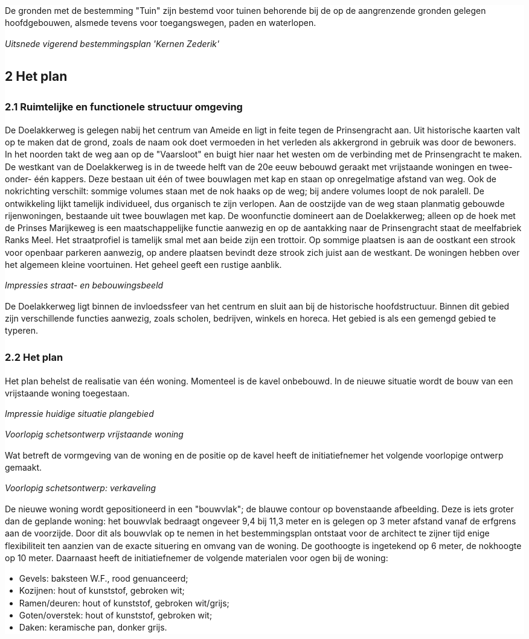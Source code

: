 De gronden met de bestemming "Tuin" zijn bestemd voor tuinen behorende bij de op de aangrenzende gronden gelegen hoofdgebouwen, alsmede tevens voor toegangswegen, paden en waterlopen.

*Uitsnede vigerend bestemmingsplan 'Kernen Zederik'*

## **2 Het plan**

### **2.1 Ruimtelijke en functionele structuur omgeving**

De Doelakkerweg is gelegen nabij het centrum van Ameide en ligt in feite tegen de Prinsengracht aan. Uit historische kaarten valt op te maken dat de grond, zoals de naam ook doet vermoeden in het verleden als akkergrond in gebruik was door de bewoners. In het noorden takt de weg aan op de "Vaarsloot" en buigt hier naar het westen om de verbinding met de Prinsengracht te maken. De westkant van de Doelakkerweg is in de tweede helft van de 20e eeuw bebouwd geraakt met vrijstaande woningen en twee-onder- één kappers. Deze bestaan uit één of twee bouwlagen met kap en staan op onregelmatige afstand van weg. Ook de nokrichting verschilt: sommige volumes staan met de nok haaks op de weg; bij andere volumes loopt de nok paralell. De ontwikkeling lijkt tamelijk individueel, dus organisch te zijn verlopen. Aan de oostzijde van de weg staan planmatig gebouwde rijenwoningen, bestaande uit twee bouwlagen met kap. De woonfunctie domineert aan de Doelakkerweg; alleen op de hoek met de Prinses Marijkeweg is een maatschappelijke functie aanwezig en op de aantakking naar de Prinsengracht staat de meelfabriek Ranks Meel. Het straatprofiel is tamelijk smal met aan beide zijn een trottoir. Op sommige plaatsen is aan de oostkant een strook voor openbaar parkeren aanwezig, op andere plaatsen bevindt deze strook zich juist aan de westkant. De woningen hebben over het algemeen kleine voortuinen. Het geheel geeft een rustige aanblik.

*Impressies straat- en bebouwingsbeeld*

De Doelakkerweg ligt binnen de invloedssfeer van het centrum en sluit aan bij de historische hoofdstructuur. Binnen dit gebied zijn verschillende functies aanwezig, zoals scholen, bedrijven, winkels en horeca. Het gebied is als een gemengd gebied te typeren.

### **2.2 Het plan**

Het plan behelst de realisatie van één woning. Momenteel is de kavel onbebouwd. In de nieuwe situatie wordt de bouw van een vrijstaande woning toegestaan.

*Impressie huidige situatie plangebied*

*Voorlopig schetsontwerp vrijstaande woning*

Wat betreft de vormgeving van de woning en de positie op de kavel heeft de initiatiefnemer het volgende voorlopige ontwerp gemaakt.

*Voorlopig schetsontwerp: verkaveling*

De nieuwe woning wordt gepositioneerd in een "bouwvlak"; de blauwe contour op bovenstaande afbeelding. Deze is iets groter dan de geplande woning: het bouwvlak bedraagt ongeveer 9,4 bij 11,3 meter en is gelegen op 3 meter afstand vanaf de erfgrens aan de voorzijde. Door dit als bouwvlak op te nemen in het bestemmingsplan ontstaat voor de architect te zijner tijd enige flexibiliteit ten aanzien van de exacte situering en omvang van de woning. De goothoogte is ingetekend op 6 meter, de nokhoogte op 10 meter. Daarnaast heeft de initiatiefnemer de volgende materialen voor ogen bij de woning:

- Gevels: baksteen W.F., rood genuanceerd;
- Kozijnen: hout of kunststof, gebroken wit;
- Ramen/deuren: hout of kunststof, gebroken wit/grijs;
- Goten/overstek: hout of kunststof, gebroken wit;
- Daken: keramische pan, donker grijs.

